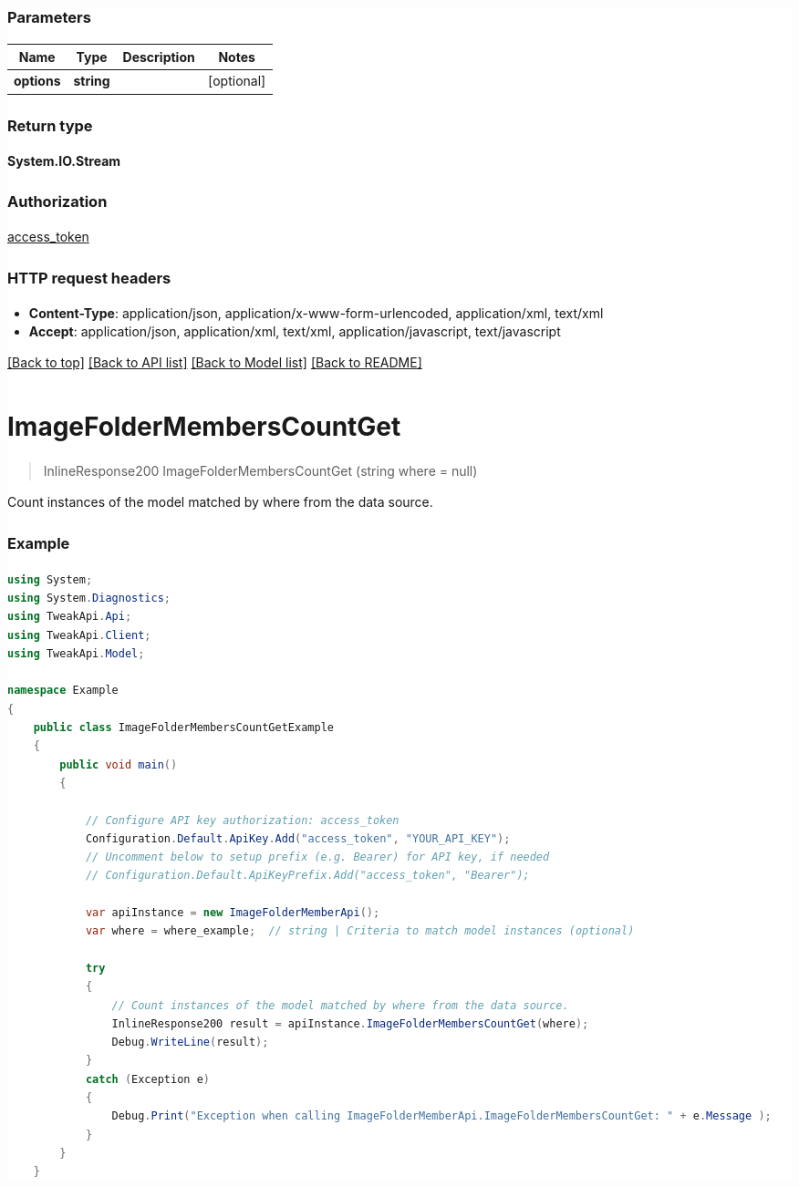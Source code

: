 ### Parameters

Name | Type | Description  | Notes
------------- | ------------- | ------------- | -------------
 **options** | **string**|  | [optional] 

### Return type

**System.IO.Stream**

### Authorization

[access_token](../README.md#access_token)

### HTTP request headers

 - **Content-Type**: application/json, application/x-www-form-urlencoded, application/xml, text/xml
 - **Accept**: application/json, application/xml, text/xml, application/javascript, text/javascript

[[Back to top]](#) [[Back to API list]](../README.md#documentation-for-api-endpoints) [[Back to Model list]](../README.md#documentation-for-models) [[Back to README]](../README.md)

<a name="imagefoldermemberscountget"></a>
# **ImageFolderMembersCountGet**
> InlineResponse200 ImageFolderMembersCountGet (string where = null)

Count instances of the model matched by where from the data source.

### Example
```csharp
using System;
using System.Diagnostics;
using TweakApi.Api;
using TweakApi.Client;
using TweakApi.Model;

namespace Example
{
    public class ImageFolderMembersCountGetExample
    {
        public void main()
        {
            
            // Configure API key authorization: access_token
            Configuration.Default.ApiKey.Add("access_token", "YOUR_API_KEY");
            // Uncomment below to setup prefix (e.g. Bearer) for API key, if needed
            // Configuration.Default.ApiKeyPrefix.Add("access_token", "Bearer");

            var apiInstance = new ImageFolderMemberApi();
            var where = where_example;  // string | Criteria to match model instances (optional) 

            try
            {
                // Count instances of the model matched by where from the data source.
                InlineResponse200 result = apiInstance.ImageFolderMembersCountGet(where);
                Debug.WriteLine(result);
            }
            catch (Exception e)
            {
                Debug.Print("Exception when calling ImageFolderMemberApi.ImageFolderMembersCountGet: " + e.Message );
            }
        }
    }
```